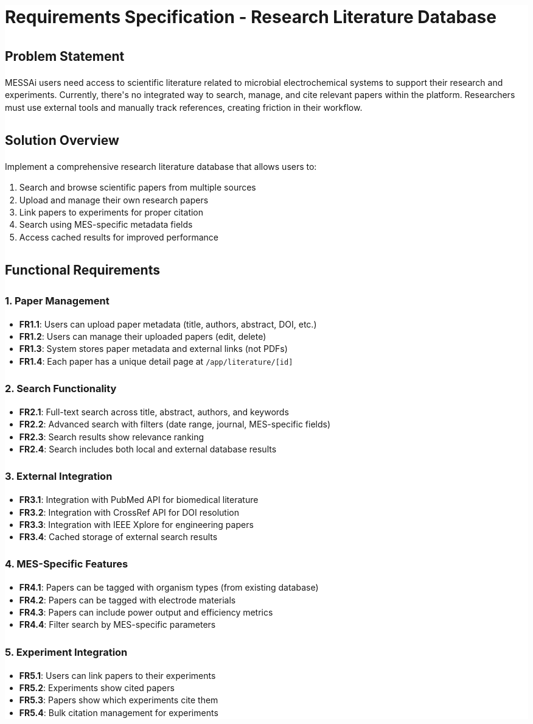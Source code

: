 # Requirements Specification - Research Literature Database

## Problem Statement

MESSAi users need access to scientific literature related to microbial electrochemical systems to support their research and experiments. Currently, there's no integrated way to search, manage, and cite relevant papers within the platform. Researchers must use external tools and manually track references, creating friction in their workflow.

## Solution Overview

Implement a comprehensive research literature database that allows users to:
1. Search and browse scientific papers from multiple sources
2. Upload and manage their own research papers
3. Link papers to experiments for proper citation
4. Search using MES-specific metadata fields
5. Access cached results for improved performance

## Functional Requirements

### 1. Paper Management
- **FR1.1**: Users can upload paper metadata (title, authors, abstract, DOI, etc.)
- **FR1.2**: Users can manage their uploaded papers (edit, delete)
- **FR1.3**: System stores paper metadata and external links (not PDFs)
- **FR1.4**: Each paper has a unique detail page at `/app/literature/[id]`

### 2. Search Functionality
- **FR2.1**: Full-text search across title, abstract, authors, and keywords
- **FR2.2**: Advanced search with filters (date range, journal, MES-specific fields)
- **FR2.3**: Search results show relevance ranking
- **FR2.4**: Search includes both local and external database results

### 3. External Integration
- **FR3.1**: Integration with PubMed API for biomedical literature
- **FR3.2**: Integration with CrossRef API for DOI resolution
- **FR3.3**: Integration with IEEE Xplore for engineering papers
- **FR3.4**: Cached storage of external search results

### 4. MES-Specific Features
- **FR4.1**: Papers can be tagged with organism types (from existing database)
- **FR4.2**: Papers can be tagged with electrode materials
- **FR4.3**: Papers can include power output and efficiency metrics
- **FR4.4**: Filter search by MES-specific parameters

### 5. Experiment Integration
- **FR5.1**: Users can link papers to their experiments
- **FR5.2**: Experiments show cited papers
- **FR5.3**: Papers show which experiments cite them
- **FR5.4**: Bulk citation management for experiments
